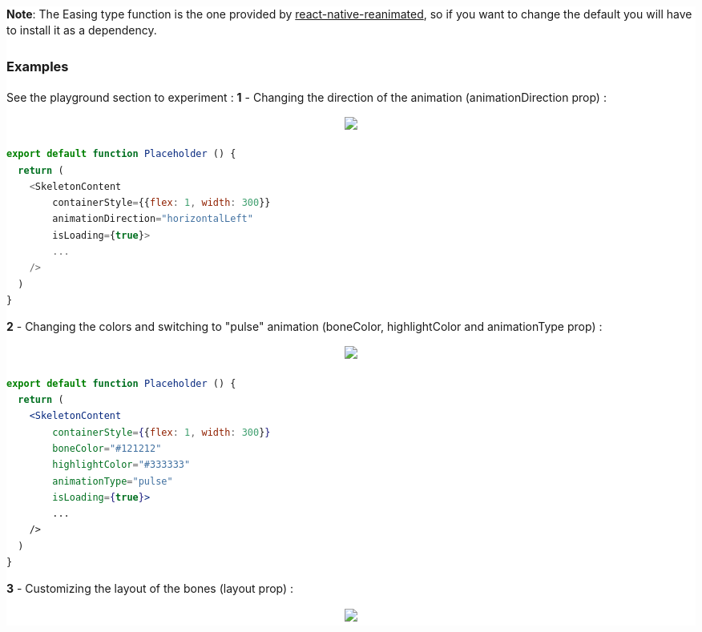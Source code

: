 **Note**: The Easing type function is the one provided by [react-native-reanimated](https://github.com/software-mansion/react-native-reanimated), so if you want to change the default you will have to install it as a dependency.

### Examples

See the playground section to experiment :
**1** - Changing the direction of the animation (animationDirection prop) :

<p align="center">
<img width="300px" src="https://raw.githubusercontent.com/alexZajac/react-native-skeleton-content/master/demos/direction_change.gif" />
</p>

```javascript
export default function Placeholder () {
  return (
    <SkeletonContent
        containerStyle={{flex: 1, width: 300}}
        animationDirection="horizontalLeft"
        isLoading={true}>
        ...
    />
  )
}
```

**2** - Changing the colors and switching to "pulse" animation (boneColor, highlightColor and animationType prop) :

<p align="center">
<img width="300px" src="https://raw.githubusercontent.com/alexZajac/react-native-skeleton-content/master/demos/color_change.gif" />
</p>

```jsx
export default function Placeholder () {
  return (
    <SkeletonContent
        containerStyle={{flex: 1, width: 300}}
        boneColor="#121212"
        highlightColor="#333333"
        animationType="pulse"
        isLoading={true}>
        ...
    />
  )
}
```

**3** - Customizing the layout of the bones (layout prop) :

<p align="center">
<img width="300px" src="https://raw.githubusercontent.com/alexZajac/react-native-skeleton-content/master/demos/layout_change.gif" />
</p>
